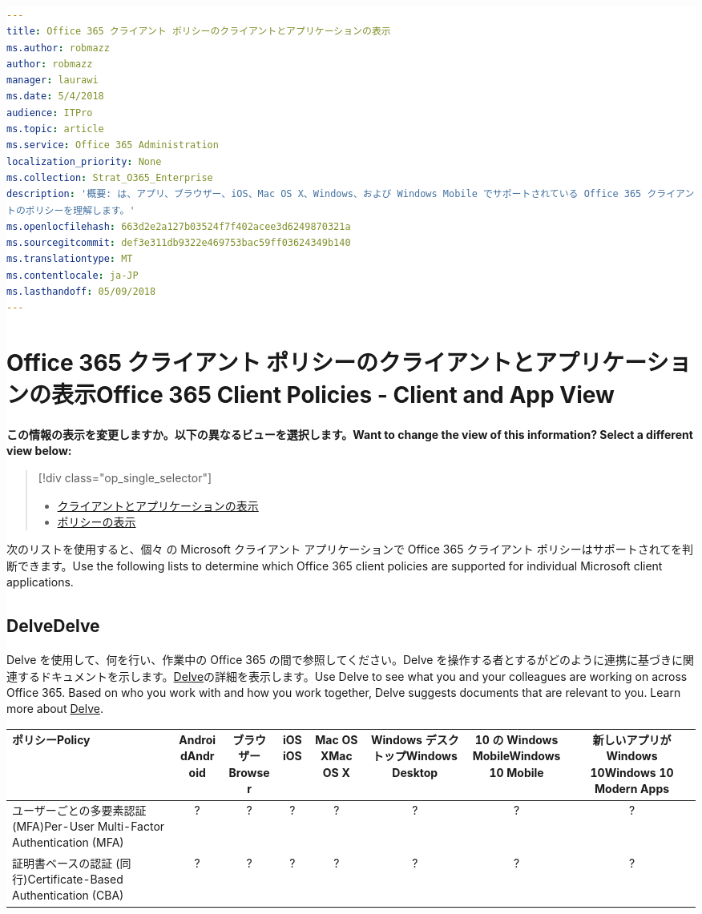 ```yaml
---
title: Office 365 クライアント ポリシーのクライアントとアプリケーションの表示
ms.author: robmazz
author: robmazz
manager: laurawi
ms.date: 5/4/2018
audience: ITPro
ms.topic: article
ms.service: Office 365 Administration
localization_priority: None
ms.collection: Strat_O365_Enterprise
description: '概要: は、アプリ、ブラウザー、iOS、Mac OS X、Windows、および Windows Mobile でサポートされている Office 365 クライアントのポリシーを理解します。'
ms.openlocfilehash: 663d2e2a127b03524f7f402acee3d6249870321a
ms.sourcegitcommit: def3e311db9322e469753bac59ff03624349b140
ms.translationtype: MT
ms.contentlocale: ja-JP
ms.lasthandoff: 05/09/2018
---
```

# <a name="office-365-client-policies---client-and-app-view"></a><span data-ttu-id="6b4b7-103">Office 365 クライアント ポリシーのクライアントとアプリケーションの表示</span><span class="sxs-lookup"><span data-stu-id="6b4b7-103">Office 365 Client Policies - Client and App View</span></span>
<span data-ttu-id="6b4b7-104">**この情報の表示を変更しますか。以下の異なるビューを選択します。**</span><span class="sxs-lookup"><span data-stu-id="6b4b7-104">**Want to change the view of this information? Select a different view below:**</span></span>
> [!div class="op_single_selector"] 
> - [クライアントとアプリケーションの表示](office-365-client-policies-app-view.md)
> - [ポリシーの表示](office-365-client-policies-policy-view.md)

<span data-ttu-id="6b4b7-107">次のリストを使用すると、個々 の Microsoft クライアント アプリケーションで Office 365 クライアント ポリシーはサポートされてを判断できます。</span><span class="sxs-lookup"><span data-stu-id="6b4b7-107">Use the following lists to determine which Office 365 client policies are supported for individual Microsoft client applications.</span></span>

## <a name="delve"></a><span data-ttu-id="6b4b7-108">Delve</span><span class="sxs-lookup"><span data-stu-id="6b4b7-108">Delve</span></span>
<span data-ttu-id="6b4b7-p101">Delve を使用して、何を行い、作業中の Office 365 の間で参照してください。Delve を操作する者とするがどのように連携に基づきに関連するドキュメントを示します。[Delve](https://support.office.com/en-us/article/What-is-Office-Delve-1315665a-c6af-4409-a28d-49f8916878ca)の詳細を表示します。</span><span class="sxs-lookup"><span data-stu-id="6b4b7-p101">Use Delve to see what you and your colleagues are working on across Office 365. Based on who you work with and how you work together, Delve suggests documents that are relevant to you. Learn more about [Delve](https://support.office.com/en-us/article/What-is-Office-Delve-1315665a-c6af-4409-a28d-49f8916878ca).</span></span>

|<span data-ttu-id="6b4b7-112">**ポリシー**</span><span class="sxs-lookup"><span data-stu-id="6b4b7-112">**Policy**</span></span>|<span data-ttu-id="6b4b7-113">**Android**</span><span class="sxs-lookup"><span data-stu-id="6b4b7-113">**Android**</span></span>|<span data-ttu-id="6b4b7-114">**ブラウザー**</span><span class="sxs-lookup"><span data-stu-id="6b4b7-114">**Browser**</span></span>|<span data-ttu-id="6b4b7-115">**iOS**</span><span class="sxs-lookup"><span data-stu-id="6b4b7-115">**iOS**</span></span>|<span data-ttu-id="6b4b7-116">**Mac OS X**</span><span class="sxs-lookup"><span data-stu-id="6b4b7-116">**Mac OS X**</span></span>|<span data-ttu-id="6b4b7-117">**Windows デスクトップ**</span><span class="sxs-lookup"><span data-stu-id="6b4b7-117">**Windows Desktop**</span></span>|<span data-ttu-id="6b4b7-118">**10 の Windows Mobile**</span><span class="sxs-lookup"><span data-stu-id="6b4b7-118">**Windows 10 Mobile**</span></span>|<span data-ttu-id="6b4b7-119">**新しいアプリが Windows 10**</span><span class="sxs-lookup"><span data-stu-id="6b4b7-119">**Windows 10 Modern Apps**</span></span>|
|:-----|:-----:|:------:|:------:|:-----:|:-----:|:-----:|:-----:|
| <span data-ttu-id="6b4b7-120">ユーザーごとの多要素認証 (MFA)</span><span class="sxs-lookup"><span data-stu-id="6b4b7-120">Per-User Multi-Factor Authentication (MFA)</span></span> | <span data-ttu-id="6b4b7-121">?</span><span class="sxs-lookup"><span data-stu-id="6b4b7-121"></span></span> | <span data-ttu-id="6b4b7-122">?</span><span class="sxs-lookup"><span data-stu-id="6b4b7-122"></span></span> | <span data-ttu-id="6b4b7-123">?</span><span class="sxs-lookup"><span data-stu-id="6b4b7-123"></span></span> | <span data-ttu-id="6b4b7-124">?</span><span class="sxs-lookup"><span data-stu-id="6b4b7-124"></span></span> | <span data-ttu-id="6b4b7-125">?</span><span class="sxs-lookup"><span data-stu-id="6b4b7-125"></span></span> | <span data-ttu-id="6b4b7-126">?</span><span class="sxs-lookup"><span data-stu-id="6b4b7-126"></span></span> | <span data-ttu-id="6b4b7-127">?</span><span class="sxs-lookup"><span data-stu-id="6b4b7-127"></span></span> |
| <span data-ttu-id="6b4b7-128">証明書ベースの認証 (同行)</span><span class="sxs-lookup"><span data-stu-id="6b4b7-128">Certificate-Based Authentication (CBA)</span></span> | <span data-ttu-id="6b4b7-129">?</span><span class="sxs-lookup"><span data-stu-id="6b4b7-129"></span></span> | <span data-ttu-id="6b4b7-130">?</span><span class="sxs-lookup"><span data-stu-id="6b4b7-130"></span></span> | <span data-ttu-id="6b4b7-131">?</span><span class="sxs-lookup"><span data-stu-id="6b4b7-131"></span></span> | <span data-ttu-id="6b4b7-132">?</span><span class="sxs-lookup"><span data-stu-id="6b4b7-132"></span></span> | <span data-ttu-id="6b4b7-133">?</span><span class="sxs-lookup"><span data-stu-id="6b4b7-133"></span></span> | <span data-ttu-id="6b4b7-134">?</span><span class="sxs-lookup"><span data-stu-id="6b4b7-134"></span></span> | <span data-ttu-id="6b4b7-135">?</span><span class="sxs-lookup"><span data-stu-id="6b4b7-135"></span></span> |